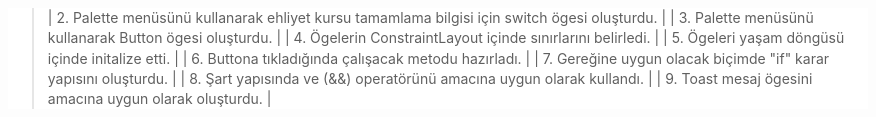 >| 2. Palette menüsünü kullanarak ehliyet kursu tamamlama bilgisi için switch ögesi oluşturdu. |
>| 3. Palette menüsünü kullanarak Button ögesi oluşturdu.                                      |
>| 4. Ögelerin ConstraintLayout içinde sınırlarını belirledi.                                  |
>| 5. Ögeleri yaşam döngüsü içinde initalize etti.                                             |
>| 6. Buttona tıkladığında çalışacak metodu hazırladı.                                         |
>| 7. Gereğine uygun olacak biçimde "if" karar yapısını oluşturdu.                             |
>| 8. Şart yapısında ve (&&) operatörünü amacına uygun olarak kullandı.                        |
>| 9. Toast mesaj ögesini amacına uygun olarak oluşturdu.                                      |